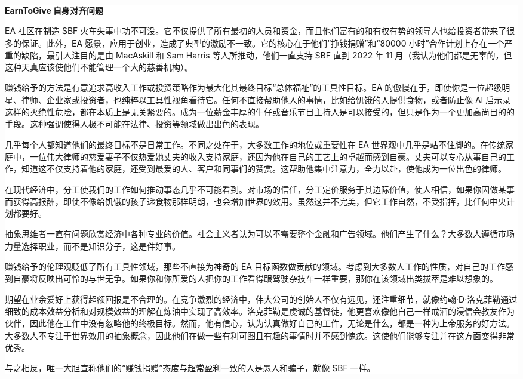**EarnToGive 自身对齐问题**

EA 社区在制造 SBF 火车失事中功不可没。它不仅提供了所有最初的人员和资金，而且他们富有的和有权有势的领导人也给投资者带来了很多的保证。此外，EA 愿景，应用于创业，造成了典型的激励不一致。它的核心在于他们“挣钱捐赠”和“80000 小时”合作计划上存在一个严重的缺陷，最引人注目的是由 MacAskill 和 Sam Harris 等人所推动，他们一直支持 SBF 直到 2022 年 11 月（我认为他们都是无辜的，但这种天真应该使他们不能管理一个大的慈善机构）。

赚钱给予的方法是有意追求高收入工作或投资策略作为最大化其最终目标“总体福祉”的工具性目标。EA 的傲慢在于，即使你是一位超级明星、律师、企业家或投资者，也纯粹以工具性视角看待它。任何不直接帮助他人的事情，比如给饥饿的人提供食物，或者防止像 AI 启示录这样的灭绝性危险，都在本质上是无关紧要的。成为一位薪金丰厚的牛仔或音乐节目主持人是可以接受的，但只是作为一个更加高尚目的的手段。这种强调使得人极不可能在法律、投资等领域做出出色的表现。

几乎每个人都知道他们的最终目标不是日常工作。不同之处在于，大多数工作的地位或重要性在 EA 世界观中几乎是站不住脚的。在传统家庭中，一位伟大律师的慈爱妻子不仅热爱她丈夫的收入支持家庭，还因为他在自己的工艺上的卓越而感到自豪。丈夫可以专心从事自己的工作，知道这不仅支持着他的家庭，还受到最爱的人、客户和同事们的赞赏。这帮助他集中注意力，全力以赴，使他成为一位出色的律师。

在现代经济中，分工使我们的工作如何推动事态几乎不可能看到。对市场的信任，分工定价服务于其边际价值，使人相信，如果你因做某事而获得高报酬，即使不像给饥饿的孩子递食物那样明朗，也会增加世界的效用。虽然这并不完美，但它工作自然，不受指挥，比任何中央计划都要好。

抽象思维者一直有问题欣赏经济中各种专业的价值。社会主义者认为可以不需要整个金融和广告领域。他们产生了什么？大多数人遵循市场力量选择职业，而不是知识分子，这是件好事。

赚钱给予的伦理观贬低了所有工具性领域，那些不直接为神奇的 EA 目标函数做贡献的领域。考虑到大多数人工作的性质，对自己的工作感到自豪将反映出可怜的与世无争。如果你和你所爱的人把你的工作看得跟驾驶杂技车一样重要，那你在该领域出类拔萃是难以想象的。

期望在业余爱好上获得超额回报是不合理的。在竞争激烈的经济中，伟大公司的创始人不仅有远见，还注重细节，就像约翰·D·洛克菲勒通过细致的成本效益分析和对规模效益的理解在炼油中实现了高效率。洛克菲勒是虔诚的基督徒，他更喜欢像他自己一样戒酒的浸信会教友作为伙伴，因此他在工作中没有忽略他的终极目标。然而，他有信心，认为认真做好自己的工作，无论是什么，都是一种为上帝服务的好方法。大多数人不专注于世界效用的抽象概念，因此他们在做一些有利可图且有趣的事情时并不感到愧疚。这使他们能够专注并在这方面变得非常优秀。

与之相反，唯一大胆宣称他们的“赚钱捐赠”态度与超常盈利一致的人是愚人和骗子，就像 SBF 一样。
